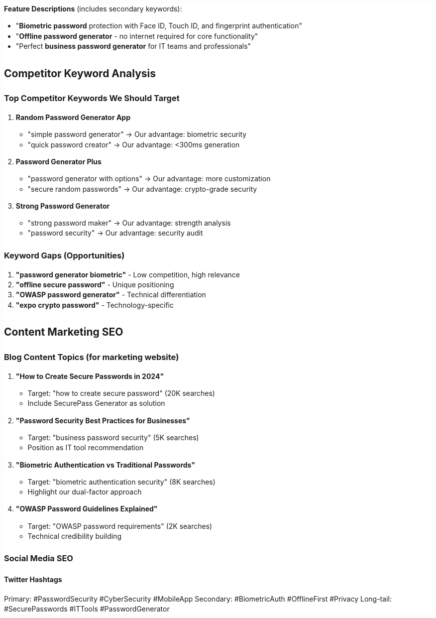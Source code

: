 **Feature Descriptions** (includes secondary keywords):
- "**Biometric password** protection with Face ID, Touch ID, and fingerprint authentication"
- "**Offline password generator** - no internet required for core functionality"
- "Perfect **business password generator** for IT teams and professionals"

## Competitor Keyword Analysis

### Top Competitor Keywords We Should Target
1. **Random Password Generator App**
   - "simple password generator" → Our advantage: biometric security
   - "quick password creator" → Our advantage: <300ms generation

2. **Password Generator Plus**
   - "password generator with options" → Our advantage: more customization
   - "secure random passwords" → Our advantage: crypto-grade security

3. **Strong Password Generator**
   - "strong password maker" → Our advantage: strength analysis
   - "password security" → Our advantage: security audit

### Keyword Gaps (Opportunities)
1. **"password generator biometric"** - Low competition, high relevance
2. **"offline secure password"** - Unique positioning
3. **"OWASP password generator"** - Technical differentiation
4. **"expo crypto password"** - Technology-specific

## Content Marketing SEO

### Blog Content Topics (for marketing website)
1. **"How to Create Secure Passwords in 2024"** 
   - Target: "how to create secure password" (20K searches)
   - Include SecurePass Generator as solution

2. **"Password Security Best Practices for Businesses"**
   - Target: "business password security" (5K searches)
   - Position as IT tool recommendation

3. **"Biometric Authentication vs Traditional Passwords"**
   - Target: "biometric authentication security" (8K searches)
   - Highlight our dual-factor approach

4. **"OWASP Password Guidelines Explained"**
   - Target: "OWASP password requirements" (2K searches)
   - Technical credibility building

### Social Media SEO

#### Twitter Hashtags
Primary: #PasswordSecurity #CyberSecurity #MobileApp
Secondary: #BiometricAuth #OfflineFirst #Privacy
Long-tail: #SecurePasswords #ITTools #PasswordGenerator
